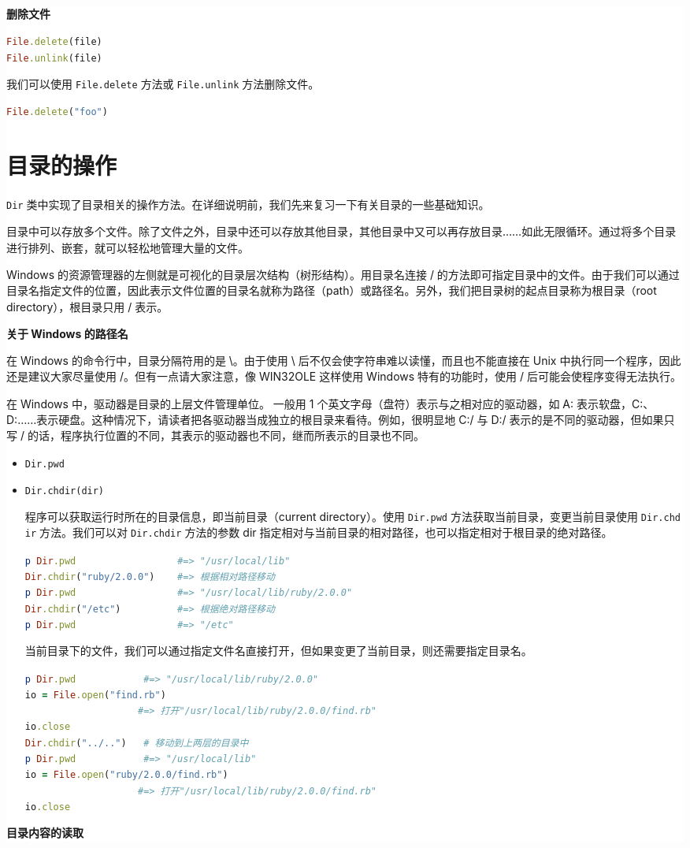 **删除文件**

```ruby
File.delete(file)
File.unlink(file)
```

我们可以使用 `File.delete` 方法或 `File.unlink` 方法删除文件。
```ruby
File.delete("foo")
```

# 目录的操作

`Dir` 类中实现了目录相关的操作方法。在详细说明前，我们先来复习一下有关目录的一些基础知识。

目录中可以存放多个文件。除了文件之外，目录中还可以存放其他目录，其他目录中又可以再存放目录……如此无限循环。通过将多个目录进行排列、嵌套，就可以轻松地管理大量的文件。

Windows 的资源管理器的左侧就是可视化的目录层次结构（树形结构）。用目录名连接 / 的方法即可指定目录中的文件。由于我们可以通过目录名指定文件的位置，因此表示文件位置的目录名就称为路径（path）或路径名。另外，我们把目录树的起点目录称为根目录（root directory），根目录只用 / 表示。

**关于 Windows 的路径名**

在 Windows 的命令行中，目录分隔符用的是 \。由于使用 \ 后不仅会使字符串难以读懂，而且也不能直接在 Unix 中执行同一个程序，因此还是建议大家尽量使用 /。但有一点请大家注意，像 WIN32OLE 这样使用 Windows 特有的功能时，使用 / 后可能会使程序变得无法执行。

在 Windows 中，驱动器是目录的上层文件管理单位。 一般用 1 个英文字母（盘符）表示与之相对应的驱动器，如 A: 表示软盘，C:、D:……表示硬盘。这种情况下，请读者把各驱动器当成独立的根目录来看待。例如，很明显地 C:/ 与 D:/ 表示的是不同的驱动器，但如果只写 / 的话，程序执行位置的不同，其表示的驱动器也不同，继而所表示的目录也不同。

- `Dir.pwd`
- `Dir.chdir(dir)`

    程序可以获取运行时所在的目录信息，即当前目录（current directory）。使用 `Dir.pwd` 方法获取当前目录，变更当前目录使用 `Dir.chdir` 方法。我们可以对 `Dir.chdir` 方法的参数 dir 指定相对与当前目录的相对路径，也可以指定相对于根目录的绝对路径。
    ```ruby
    p Dir.pwd                  #=> "/usr/local/lib"
    Dir.chdir("ruby/2.0.0")    #=> 根据相对路径移动
    p Dir.pwd                  #=> "/usr/local/lib/ruby/2.0.0"
    Dir.chdir("/etc")          #=> 根据绝对路径移动
    p Dir.pwd                  #=> "/etc"
    ```
    当前目录下的文件，我们可以通过指定文件名直接打开，但如果变更了当前目录，则还需要指定目录名。
    ```ruby
    p Dir.pwd            #=> "/usr/local/lib/ruby/2.0.0"
    io = File.open("find.rb")
                        #=> 打开"/usr/local/lib/ruby/2.0.0/find.rb"
    io.close
    Dir.chdir("../..")   # 移动到上两层的目录中
    p Dir.pwd            #=> "/usr/local/lib"
    io = File.open("ruby/2.0.0/find.rb")
                        #=> 打开"/usr/local/lib/ruby/2.0.0/find.rb"
    io.close
    ```

**目录内容的读取**
